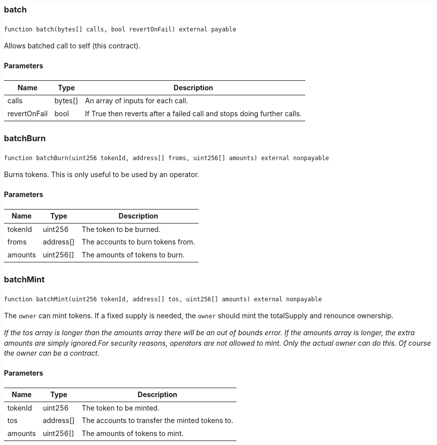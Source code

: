 ### batch

```solidity
function batch(bytes[] calls, bool revertOnFail) external payable
```

Allows batched call to self (this contract).



#### Parameters

| Name | Type | Description |
|---|---|---|
| calls | bytes[] | An array of inputs for each call. |
| revertOnFail | bool | If True then reverts after a failed call and stops doing further calls. |

### batchBurn

```solidity
function batchBurn(uint256 tokenId, address[] froms, uint256[] amounts) external nonpayable
```

Burns tokens. This is only useful to be used by an operator.



#### Parameters

| Name | Type | Description |
|---|---|---|
| tokenId | uint256 | The token to be burned. |
| froms | address[] | The accounts to burn tokens from. |
| amounts | uint256[] | The amounts of tokens to burn. |

### batchMint

```solidity
function batchMint(uint256 tokenId, address[] tos, uint256[] amounts) external nonpayable
```

The `owner` can mint tokens. If a fixed supply is needed, the `owner` should mint the totalSupply and renounce ownership.

*If the tos array is longer than the amounts array there will be an out of bounds error. If the amounts array is longer, the extra amounts are simply ignored.For security reasons, operators are not allowed to mint. Only the actual owner can do this. Of course the owner can be a contract.*

#### Parameters

| Name | Type | Description |
|---|---|---|
| tokenId | uint256 | The token to be minted. |
| tos | address[] | The accounts to transfer the minted tokens to. |
| amounts | uint256[] | The amounts of tokens to mint. |

